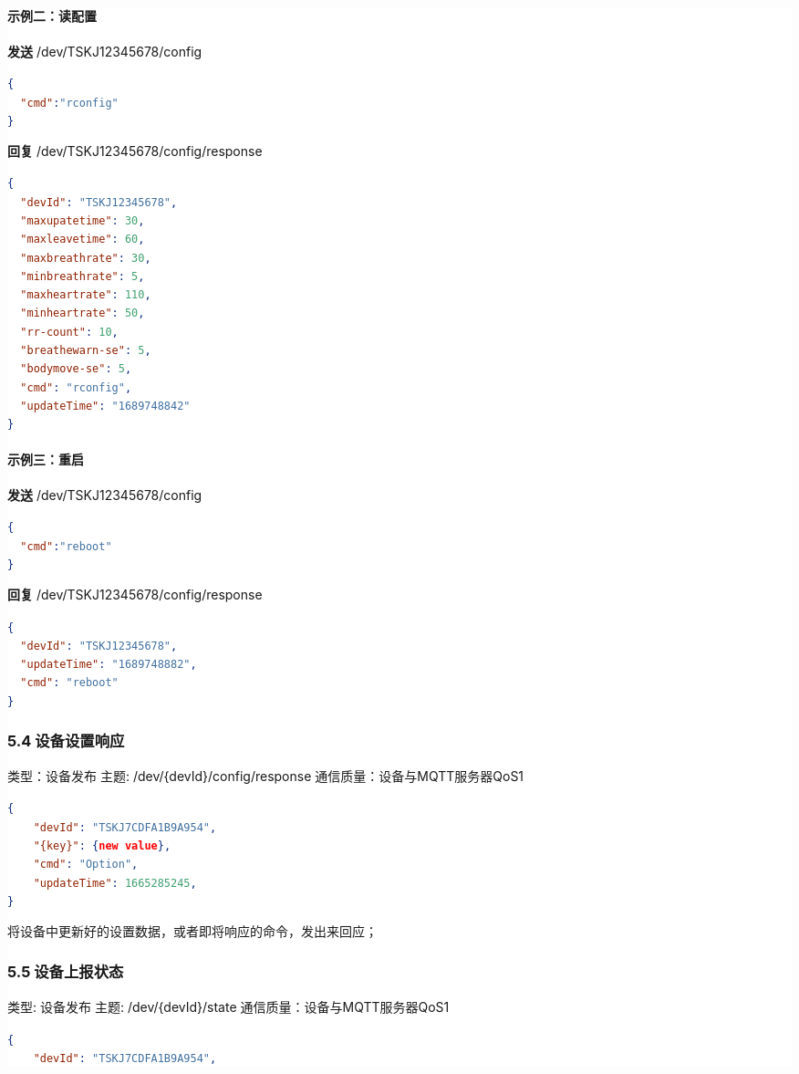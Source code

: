 #### 示例二：读配置
**发送**
/dev/TSKJ12345678/config
```json
{
  "cmd":"rconfig"
}
```
**回复**
/dev/TSKJ12345678/config/response
```json
{
  "devId": "TSKJ12345678",
  "maxupatetime": 30,
  "maxleavetime": 60,
  "maxbreathrate": 30,
  "minbreathrate": 5,
  "maxheartrate": 110,
  "minheartrate": 50,
  "rr-count": 10,
  "breathewarn-se": 5,
  "bodymove-se": 5,
  "cmd": "rconfig",
  "updateTime": "1689748842"
}
```
#### 示例三：重启
**发送**
/dev/TSKJ12345678/config
```json
{
  "cmd":"reboot"
}
```
**回复**
/dev/TSKJ12345678/config/response
```json
{
  "devId": "TSKJ12345678",
  "updateTime": "1689748882",
  "cmd": "reboot"
}
```

### 5.4 设备设置响应
类型：设备发布
主题: /dev/{devId}/config/response
通信质量：设备与MQTT服务器QoS1
```json
{
    "devId": "TSKJ7CDFA1B9A954",
    "{key}": {new value},
    "cmd": "Option",
    "updateTime": 1665285245,
}
```
将设备中更新好的设置数据，或者即将响应的命令，发出来回应；
### 5.5 设备上报状态
类型: 设备发布
主题: /dev/{devId}/state
通信质量：设备与MQTT服务器QoS1
```json
{
    "devId": "TSKJ7CDFA1B9A954",
```